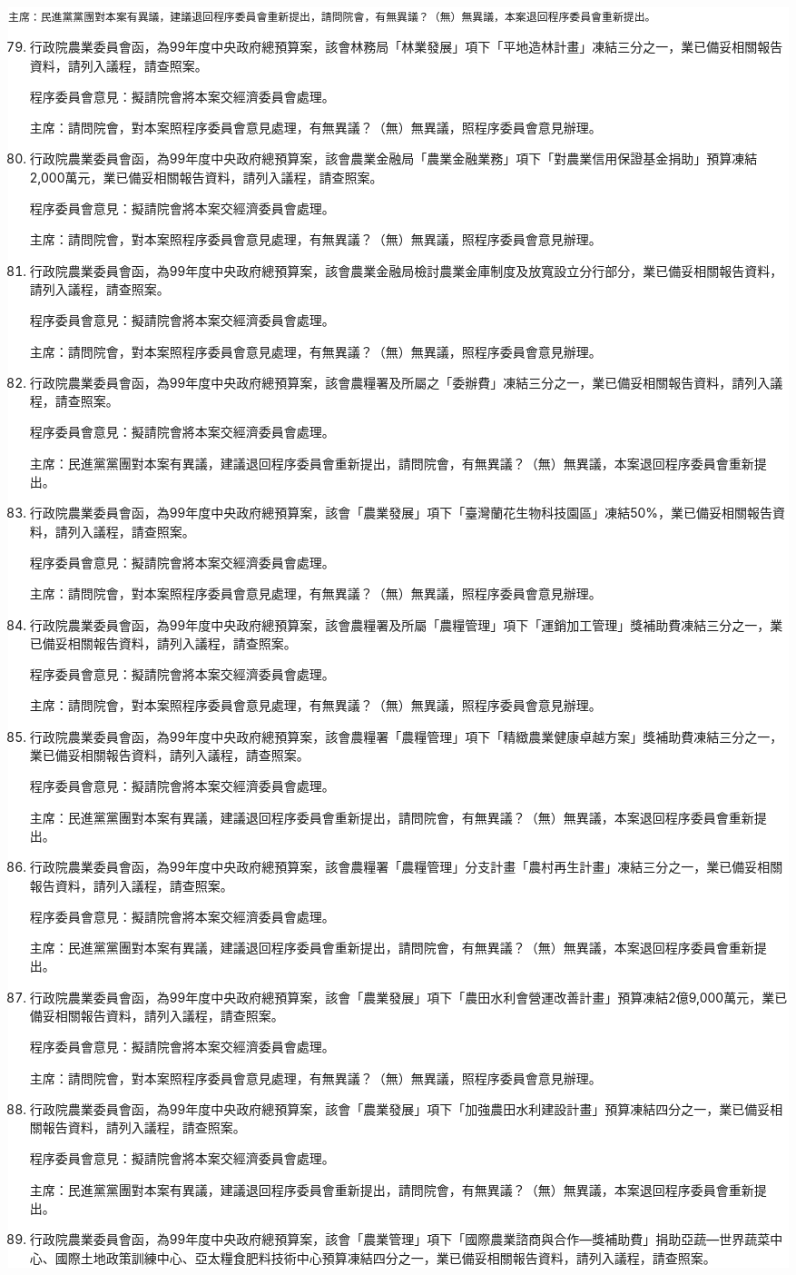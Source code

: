    主席：民進黨黨團對本案有異議，建議退回程序委員會重新提出，請問院會，有無異議？（無）無異議，本案退回程序委員會重新提出。

79. 行政院農業委員會函，為99年度中央政府總預算案，該會林務局「林業發展」項下「平地造林計畫」凍結三分之一，業已備妥相關報告資料，請列入議程，請查照案。

    程序委員會意見：擬請院會將本案交經濟委員會處理。

    主席：請問院會，對本案照程序委員會意見處理，有無異議？（無）無異議，照程序委員會意見辦理。

80. 行政院農業委員會函，為99年度中央政府總預算案，該會農業金融局「農業金融業務」項下「對農業信用保證基金捐助」預算凍結2,000萬元，業已備妥相關報告資料，請列入議程，請查照案。

    程序委員會意見：擬請院會將本案交經濟委員會處理。

    主席：請問院會，對本案照程序委員會意見處理，有無異議？（無）無異議，照程序委員會意見辦理。

81. 行政院農業委員會函，為99年度中央政府總預算案，該會農業金融局檢討農業金庫制度及放寬設立分行部分，業已備妥相關報告資料，請列入議程，請查照案。

    程序委員會意見：擬請院會將本案交經濟委員會處理。

    主席：請問院會，對本案照程序委員會意見處理，有無異議？（無）無異議，照程序委員會意見辦理。

82. 行政院農業委員會函，為99年度中央政府總預算案，該會農糧署及所屬之「委辦費」凍結三分之一，業已備妥相關報告資料，請列入議程，請查照案。

    程序委員會意見：擬請院會將本案交經濟委員會處理。

    主席：民進黨黨團對本案有異議，建議退回程序委員會重新提出，請問院會，有無異議？（無）無異議，本案退回程序委員會重新提出。

83. 行政院農業委員會函，為99年度中央政府總預算案，該會「農業發展」項下「臺灣蘭花生物科技園區」凍結50%，業已備妥相關報告資料，請列入議程，請查照案。

    程序委員會意見：擬請院會將本案交經濟委員會處理。

    主席：請問院會，對本案照程序委員會意見處理，有無異議？（無）無異議，照程序委員會意見辦理。

84. 行政院農業委員會函，為99年度中央政府總預算案，該會農糧署及所屬「農糧管理」項下「運銷加工管理」獎補助費凍結三分之一，業已備妥相關報告資料，請列入議程，請查照案。

    程序委員會意見：擬請院會將本案交經濟委員會處理。

    主席：請問院會，對本案照程序委員會意見處理，有無異議？（無）無異議，照程序委員會意見辦理。

85. 行政院農業委員會函，為99年度中央政府總預算案，該會農糧署「農糧管理」項下「精緻農業健康卓越方案」獎補助費凍結三分之一，業已備妥相關報告資料，請列入議程，請查照案。

    程序委員會意見：擬請院會將本案交經濟委員會處理。

    主席：民進黨黨團對本案有異議，建議退回程序委員會重新提出，請問院會，有無異議？（無）無異議，本案退回程序委員會重新提出。

86. 行政院農業委員會函，為99年度中央政府總預算案，該會農糧署「農糧管理」分支計畫「農村再生計畫」凍結三分之一，業已備妥相關報告資料，請列入議程，請查照案。

    程序委員會意見：擬請院會將本案交經濟委員會處理。

    主席：民進黨黨團對本案有異議，建議退回程序委員會重新提出，請問院會，有無異議？（無）無異議，本案退回程序委員會重新提出。

87. 行政院農業委員會函，為99年度中央政府總預算案，該會「農業發展」項下「農田水利會營運改善計畫」預算凍結2億9,000萬元，業已備妥相關報告資料，請列入議程，請查照案。

    程序委員會意見：擬請院會將本案交經濟委員會處理。

    主席：請問院會，對本案照程序委員會意見處理，有無異議？（無）無異議，照程序委員會意見辦理。

88. 行政院農業委員會函，為99年度中央政府總預算案，該會「農業發展」項下「加強農田水利建設計畫」預算凍結四分之一，業已備妥相關報告資料，請列入議程，請查照案。

    程序委員會意見：擬請院會將本案交經濟委員會處理。

    主席：民進黨黨團對本案有異議，建議退回程序委員會重新提出，請問院會，有無異議？（無）無異議，本案退回程序委員會重新提出。

89. 行政院農業委員會函，為99年度中央政府總預算案，該會「農業管理」項下「國際農業諮商與合作—獎補助費」捐助亞蔬—世界蔬菜中心、國際土地政策訓練中心、亞太糧食肥料技術中心預算凍結四分之一，業已備妥相關報告資料，請列入議程，請查照案。
